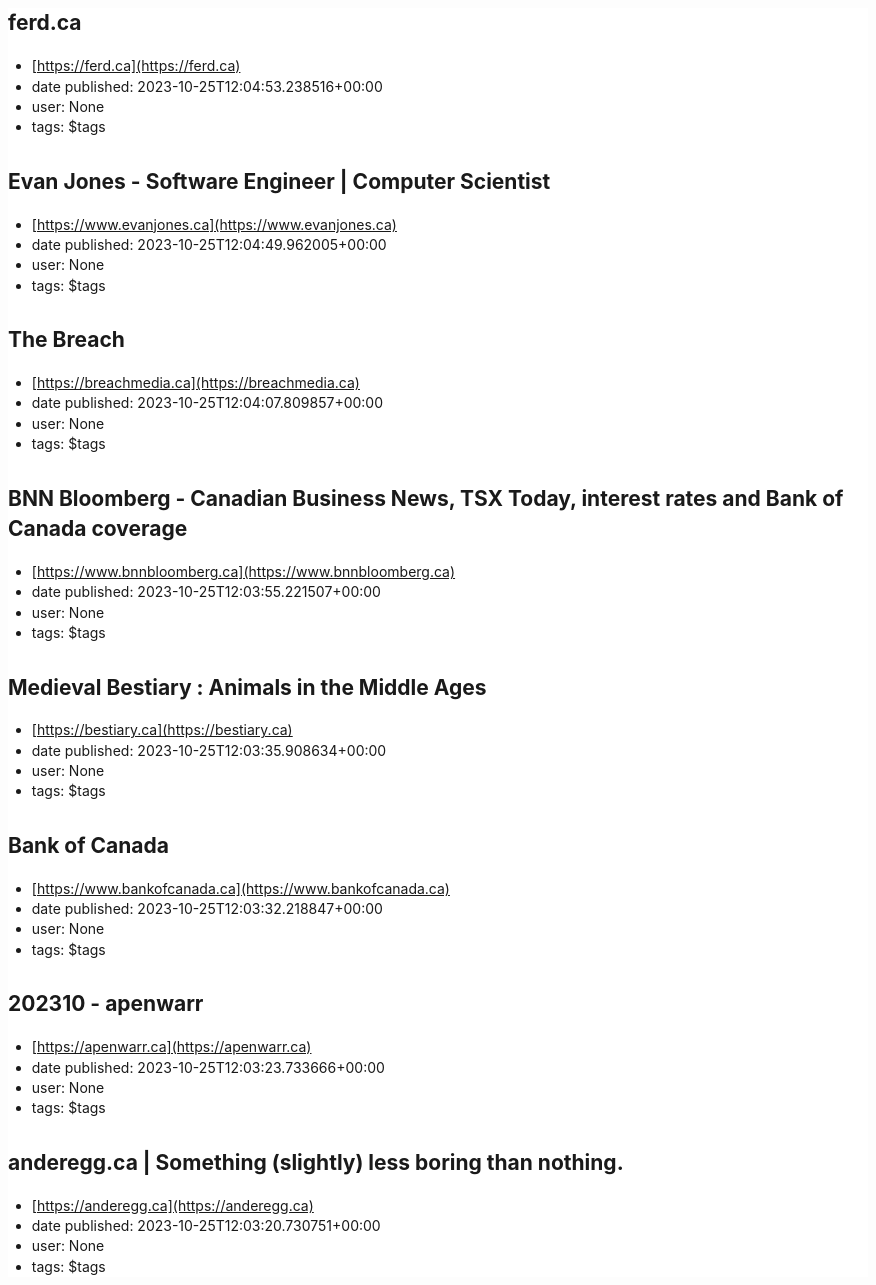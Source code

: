## ferd.ca
 - [https://ferd.ca](https://ferd.ca)
 - date published: 2023-10-25T12:04:53.238516+00:00
 - user: None
 - tags: $tags

## Evan Jones - Software Engineer | Computer Scientist
 - [https://www.evanjones.ca](https://www.evanjones.ca)
 - date published: 2023-10-25T12:04:49.962005+00:00
 - user: None
 - tags: $tags

## The Breach
 - [https://breachmedia.ca](https://breachmedia.ca)
 - date published: 2023-10-25T12:04:07.809857+00:00
 - user: None
 - tags: $tags

## BNN Bloomberg - Canadian Business News, TSX Today, interest rates and Bank of Canada coverage
 - [https://www.bnnbloomberg.ca](https://www.bnnbloomberg.ca)
 - date published: 2023-10-25T12:03:55.221507+00:00
 - user: None
 - tags: $tags

## Medieval Bestiary : Animals in the Middle Ages
 - [https://bestiary.ca](https://bestiary.ca)
 - date published: 2023-10-25T12:03:35.908634+00:00
 - user: None
 - tags: $tags

## Bank of Canada
 - [https://www.bankofcanada.ca](https://www.bankofcanada.ca)
 - date published: 2023-10-25T12:03:32.218847+00:00
 - user: None
 - tags: $tags

## 202310 - apenwarr
 - [https://apenwarr.ca](https://apenwarr.ca)
 - date published: 2023-10-25T12:03:23.733666+00:00
 - user: None
 - tags: $tags

## anderegg.ca | Something (slightly) less boring than nothing.
 - [https://anderegg.ca](https://anderegg.ca)
 - date published: 2023-10-25T12:03:20.730751+00:00
 - user: None
 - tags: $tags
